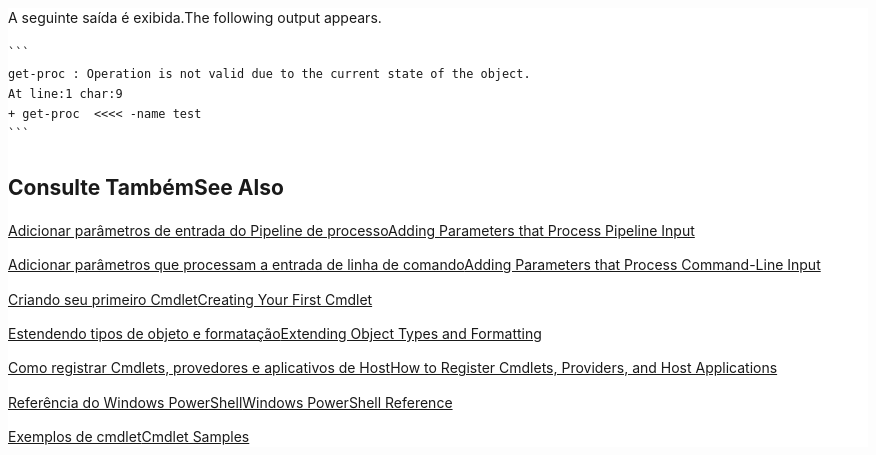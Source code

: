 <span data-ttu-id="b0a3f-183">A seguinte saída é exibida.</span><span class="sxs-lookup"><span data-stu-id="b0a3f-183">The following output appears.</span></span>

    ```
    get-proc : Operation is not valid due to the current state of the object.
    At line:1 char:9
    + get-proc  <<<< -name test
    ```

## <a name="see-also"></a><span data-ttu-id="b0a3f-184">Consulte Também</span><span class="sxs-lookup"><span data-stu-id="b0a3f-184">See Also</span></span>

[<span data-ttu-id="b0a3f-185">Adicionar parâmetros de entrada do Pipeline de processo</span><span class="sxs-lookup"><span data-stu-id="b0a3f-185">Adding Parameters that Process Pipeline Input</span></span>](./adding-parameters-that-process-pipeline-input.md)

[<span data-ttu-id="b0a3f-186">Adicionar parâmetros que processam a entrada de linha de comando</span><span class="sxs-lookup"><span data-stu-id="b0a3f-186">Adding Parameters that Process Command-Line Input</span></span>](./adding-parameters-that-process-command-line-input.md)

[<span data-ttu-id="b0a3f-187">Criando seu primeiro Cmdlet</span><span class="sxs-lookup"><span data-stu-id="b0a3f-187">Creating Your First Cmdlet</span></span>](./creating-a-cmdlet-without-parameters.md)

[<span data-ttu-id="b0a3f-188">Estendendo tipos de objeto e formatação</span><span class="sxs-lookup"><span data-stu-id="b0a3f-188">Extending Object Types and Formatting</span></span>](http://msdn.microsoft.com/en-us/da976d91-a3d6-44e8-affa-466b1e2bd351)

[<span data-ttu-id="b0a3f-189">Como registrar Cmdlets, provedores e aplicativos de Host</span><span class="sxs-lookup"><span data-stu-id="b0a3f-189">How to Register Cmdlets, Providers, and Host Applications</span></span>](http://msdn.microsoft.com/en-us/a41e9054-29c8-40ab-bf2b-8ce4e7ec1c8c)

[<span data-ttu-id="b0a3f-190">Referência do Windows PowerShell</span><span class="sxs-lookup"><span data-stu-id="b0a3f-190">Windows PowerShell Reference</span></span>](../windows-powershell-reference.md)

[<span data-ttu-id="b0a3f-191">Exemplos de cmdlet</span><span class="sxs-lookup"><span data-stu-id="b0a3f-191">Cmdlet Samples</span></span>](./cmdlet-samples.md)
